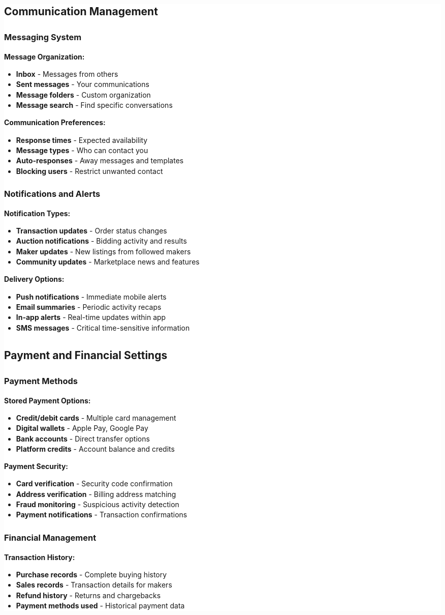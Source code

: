 ## Communication Management

### Messaging System

**Message Organization:**
- **Inbox** - Messages from others
- **Sent messages** - Your communications
- **Message folders** - Custom organization
- **Message search** - Find specific conversations

**Communication Preferences:**
- **Response times** - Expected availability
- **Message types** - Who can contact you
- **Auto-responses** - Away messages and templates
- **Blocking users** - Restrict unwanted contact

### Notifications and Alerts

**Notification Types:**
- **Transaction updates** - Order status changes
- **Auction notifications** - Bidding activity and results
- **Maker updates** - New listings from followed makers
- **Community updates** - Marketplace news and features

**Delivery Options:**
- **Push notifications** - Immediate mobile alerts
- **Email summaries** - Periodic activity recaps
- **In-app alerts** - Real-time updates within app
- **SMS messages** - Critical time-sensitive information

## Payment and Financial Settings

### Payment Methods

**Stored Payment Options:**
- **Credit/debit cards** - Multiple card management
- **Digital wallets** - Apple Pay, Google Pay
- **Bank accounts** - Direct transfer options
- **Platform credits** - Account balance and credits

**Payment Security:**
- **Card verification** - Security code confirmation
- **Address verification** - Billing address matching
- **Fraud monitoring** - Suspicious activity detection
- **Payment notifications** - Transaction confirmations

### Financial Management

**Transaction History:**
- **Purchase records** - Complete buying history
- **Sales records** - Transaction details for makers
- **Refund history** - Returns and chargebacks
- **Payment methods used** - Historical payment data

